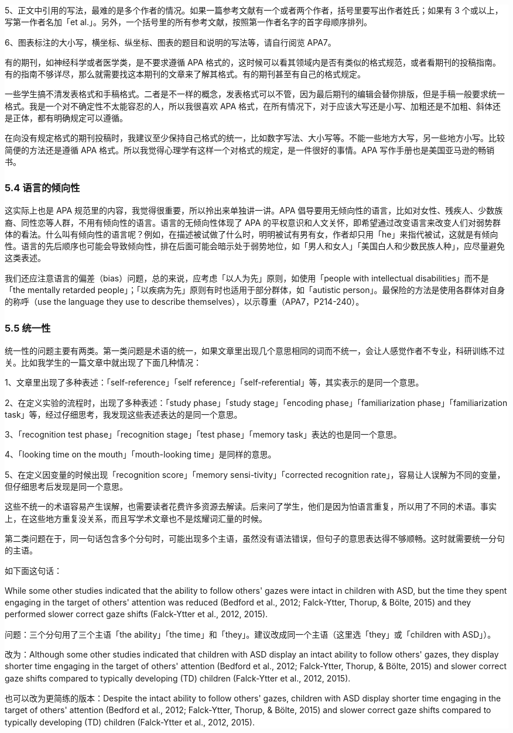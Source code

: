 5、正文中引用的写法，最难的是多个作者的情况。如果一篇参考文献有一个或者两个作者，括号里要写出作者姓氏；如果有 3 个或以上，写第一作者名加「et al.」。另外，一个括号里的所有参考文献，按照第一作者名字的首字母顺序排列。

6、图表标注的大小写，横坐标、纵坐标、图表的题目和说明的写法等，请自行阅览 APA7。

有的期刊，如神经科学或者医学类，是不要求遵循 APA 格式的，这时候可以看其领域内是否有类似的格式规范，或者看期刊的投稿指南。有的指南不够详尽，那么就需要找这本期刊的文章来了解其格式。有的期刊甚至有自己的格式规定。

一些学生搞不清发表格式和手稿格式。二者是不一样的概念，发表格式可以不管，因为最后期刊的编辑会替你排版，但是手稿一般要求统一格式。我是一个对不确定性不太能容忍的人，所以我很喜欢 APA 格式，在所有情况下，对于应该大写还是小写、加粗还是不加粗、斜体还是正体，都有明确规定可以遵循。

在向没有规定格式的期刊投稿时，我建议至少保持自己格式的统一，比如数字写法、大小写等。不能一些地方大写，另一些地方小写。比较简便的方法还是遵循 APA 格式。所以我觉得心理学有这样一个对格式的规定，是一件很好的事情。APA 写作手册也是美国亚马逊的畅销书。

### 5.4 语言的倾向性

这实际上也是 APA 规范里的内容，我觉得很重要，所以拎出来单独讲一讲。APA 倡导要用无倾向性的语言，比如对女性、残疾人、少数族裔、同性恋等人群，不用有倾向性的语言。语言的无倾向性体现了 APA 的平权意识和人文关怀，即希望通过改变语言来改变人们对弱势群体的看法。什么叫有倾向性的语言呢？例如，在描述被试做了什么时，明明被试有男有女，作者却只用「he」来指代被试，这就是有倾向性。语言的先后顺序也可能会导致倾向性，排在后面可能会暗示处于弱势地位，如「男人和女人」「美国白人和少数民族人种」，应尽量避免这类表述。

我们还应注意语言的偏差（bias）问题，总的来说，应考虑「以人为先」原则，如使用「people with intellectual disabilities」而不是「the mentally retarded people」；「以疾病为先」原则有时也适用于部分群体，如「autistic person」。最保险的方法是使用各群体对自身的称呼（use the language they use to describe themselves），以示尊重（APA7，P214-240）。

### 5.5 统一性

统一性的问题主要有两类。第一类问题是术语的统一，如果文章里出现几个意思相同的词而不统一，会让人感觉作者不专业，科研训练不过关。比如我学生的一篇文章中就出现了下面几种情况：

1、文章里出现了多种表述：「self-reference」「self reference」「self-referential」等，其实表示的是同一个意思。

2、在定义实验的流程时，出现了多种表述：「study phase」「study stage」「encoding phase」「familiarization phase」「familiarization task」等，经过仔细思考，我发现这些表述表达的是同一个意思。

3、「recognition test phase」「recognition stage」「test phase」「memory task」表达的也是同一个意思。

4、「looking time on the mouth」「mouth-looking time」是同样的意思。

5、在定义因变量的时候出现「recognition score」「memory sensi-tivity」「corrected recognition rate」，容易让人误解为不同的变量，但仔细思考后发现是同一个意思。

这些不统一的术语容易产生误解，也需要读者花费许多资源去解读。后来问了学生，他们是因为怕语言重复，所以用了不同的术语。事实上，在这些地方重复没关系，而且写学术文章也不是炫耀词汇量的时候。

第二类问题在于，同一句话包含多个分句时，可能出现多个主语，虽然没有语法错误，但句子的意思表达得不够顺畅。这时就需要统一分句的主语。

如下面这句话：

While some other studies indicated that the ability to follow others' gazes were intact in children with ASD, but the time they spent engaging in the target of others' attention was reduced (Bedford et al., 2012; Falck-Ytter, Thorup, & Bölte, 2015) and they performed slower correct gaze shifts (Falck-Ytter et al., 2012, 2015).

问题：三个分句用了三个主语「the ability」「the time」和「they」。建议改成同一个主语（这里选「they」或「children with ASD」）。

改为：Although some other studies indicated that children with ASD display an intact ability to follow others' gazes, they display shorter time engaging in the target of others' attention (Bedford et al., 2012; Falck-Ytter, Thorup, & Bölte, 2015) and slower correct gaze shifts compared to typically developing (TD) children (Falck-Ytter et al., 2012, 2015).

也可以改为更简练的版本：Despite the intact ability to follow others' gazes, children with ASD display shorter time engaging in the target of others' attention (Bedford et al., 2012; Falck-Ytter, Thorup, & Bölte, 2015) and slower correct gaze shifts compared to typically developing (TD) children (Falck-Ytter et al., 2012, 2015).
